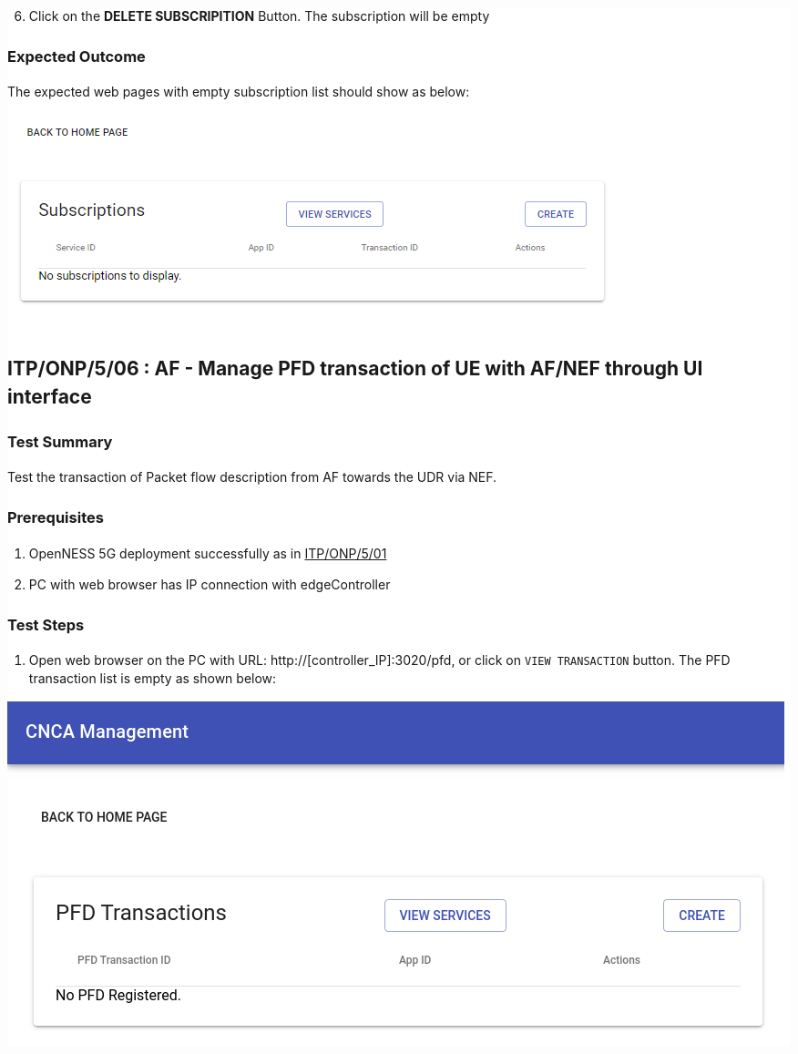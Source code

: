 6. Click on the **DELETE SUBSCRIPITION** Button. The subscription will be empty

### Expected Outcome

The expected web pages  with empty subscription list should show as below:

![alt text](images/itp_onp_05_05_07.png)

## ITP/ONP/5/06 : AF - Manage PFD transaction of UE with AF/NEF through UI interface

### Test Summary

Test the transaction of Packet flow description from AF towards the UDR via NEF.

### Prerequisites

1. OpenNESS 5G deployment successfully as in [ITP/ONP/5/01](#itponp51-deploy-openness-5g-in-onprem-mode)

2. PC with web browser has IP connection with edgeController

### Test Steps

1. Open web browser on the PC with URL: http://[controller_IP]:3020/pfd, or click on `VIEW TRANSACTION` button. The PFD transaction list is empty as shown below:

![alt text](images/itp_onp_05_06_01.png)
